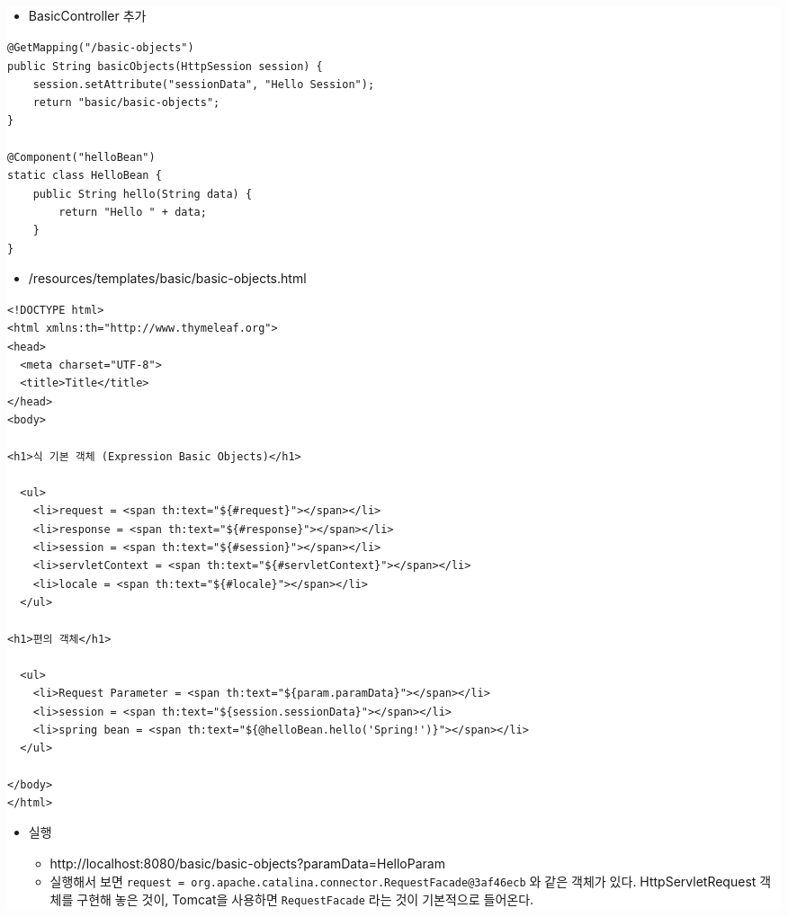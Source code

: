 - BasicController 추가

```
@GetMapping("/basic-objects")
public String basicObjects(HttpSession session) {
    session.setAttribute("sessionData", "Hello Session");
    return "basic/basic-objects";
}

@Component("helloBean")
static class HelloBean {
    public String hello(String data) {
        return "Hello " + data;
    }
}
```

- /resources/templates/basic/basic-objects.html

```
<!DOCTYPE html>
<html xmlns:th="http://www.thymeleaf.org">
<head>
  <meta charset="UTF-8">
  <title>Title</title>
</head>
<body>

<h1>식 기본 객체 (Expression Basic Objects)</h1>

  <ul>
    <li>request = <span th:text="${#request}"></span></li>
    <li>response = <span th:text="${#response}"></span></li>
    <li>session = <span th:text="${#session}"></span></li>
    <li>servletContext = <span th:text="${#servletContext}"></span></li>
    <li>locale = <span th:text="${#locale}"></span></li>
  </ul>

<h1>편의 객체</h1>

  <ul>
    <li>Request Parameter = <span th:text="${param.paramData}"></span></li>
    <li>session = <span th:text="${session.sessionData}"></span></li>
    <li>spring bean = <span th:text="${@helloBean.hello('Spring!')}"></span></li>
  </ul>

</body>
</html>
```

- 실행

  - http://localhost:8080/basic/basic-objects?paramData=HelloParam
  - 실행해서 보면 `request = org.apache.catalina.connector.RequestFacade@3af46ecb` 와 같은 객체가 있다. HttpServletRequest 객체를 구현해 놓은 것이, Tomcat을 사용하면 `RequestFacade` 라는 것이 기본적으로 들어온다.
